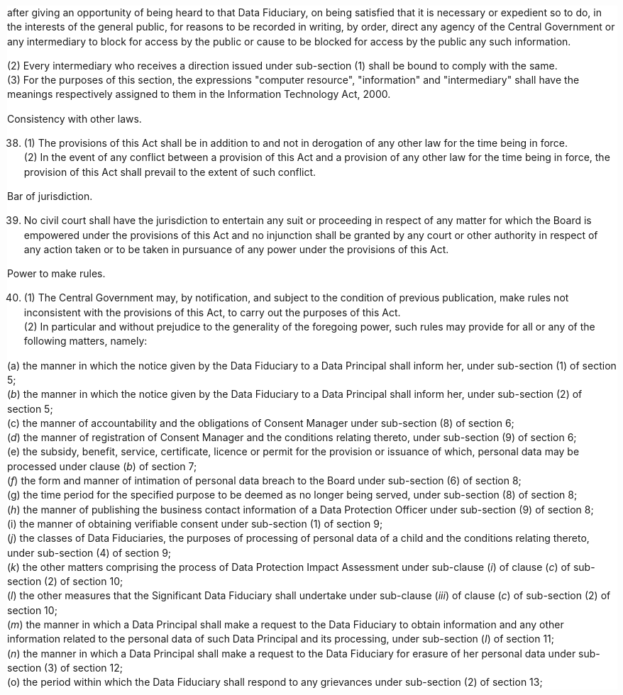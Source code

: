 after giving an opportunity of being heard to that Data Fiduciary, on being satisfied that it is necessary or expedient so to do, in the interests of the general public, for reasons to be recorded in writing, by order, direct any agency of the Central Government or any intermediary to block for access by the public or cause to be blocked for access by the public any such information.

(2) Every intermediary who receives a direction issued under sub-section (1) shall be bound to comply with the same.  
(3) For the purposes of this section, the expressions "computer resource", "information" and "intermediary" shall have the meanings respectively assigned to them in the Information Technology Act, 2000.

Consistency with other laws.

38. (1) The provisions of this Act shall be in addition to and not in derogation of any other law for the time being in force.  
(2) In the event of any conflict between a provision of this Act and a provision of any other law for the time being in force, the provision of this Act shall prevail to the extent of such conflict.

Bar of jurisdiction.

39. No civil court shall have the jurisdiction to entertain any suit or proceeding in respect of any matter for which the Board is empowered under the provisions of this Act and no injunction shall be granted by any court or other authority in respect of any action taken or to be taken in pursuance of any power under the provisions of this Act.

Power to make rules.

40. (1) The Central Government may, by notification, and subject to the condition of previous publication, make rules not inconsistent with the provisions of this Act, to carry out the purposes of this Act.  
(2) In particular and without prejudice to the generality of the foregoing power, such rules may provide for all or any of the following matters, namely:

(a) the manner in which the notice given by the Data Fiduciary to a Data Principal shall inform her, under sub-section (1) of section 5;  
$(b)$  the manner in which the notice given by the Data Fiduciary to a Data Principal shall inform her, under sub-section (2) of section 5;  
(c) the manner of accountability and the obligations of Consent Manager under sub-section (8) of section 6;  
$(d)$  the manner of registration of Consent Manager and the conditions relating thereto, under sub-section (9) of section 6;  
(e) the subsidy, benefit, service, certificate, licence or permit for the provision or issuance of which, personal data may be processed under clause  $(b)$  of section 7;  
$(f)$  the form and manner of intimation of personal data breach to the Board under sub-section (6) of section 8;  
(g) the time period for the specified purpose to be deemed as no longer being served, under sub-section (8) of section 8;  
$(h)$  the manner of publishing the business contact information of a Data Protection Officer under sub-section (9) of section 8;  
(i) the manner of obtaining verifiable consent under sub-section (1) of section 9;  
$(j)$  the classes of Data Fiduciaries, the purposes of processing of personal data of a child and the conditions relating thereto, under sub-section (4) of section 9;  
$(k)$  the other matters comprising the process of Data Protection Impact Assessment under sub-clause  $(i)$  of clause  $(c)$  of sub-section (2) of section 10;  
$(l)$  the other measures that the Significant Data Fiduciary shall undertake under sub-clause  $(iii)$  of clause  $(c)$  of sub-section (2) of section 10;  
$(m)$  the manner in which a Data Principal shall make a request to the Data Fiduciary to obtain information and any other information related to the personal data of such Data Principal and its processing, under sub-section  $(I)$  of section 11;  
$(n)$  the manner in which a Data Principal shall make a request to the Data Fiduciary for erasure of her personal data under sub-section (3) of section 12;  
(o) the period within which the Data Fiduciary shall respond to any grievances under sub-section (2) of section 13;

